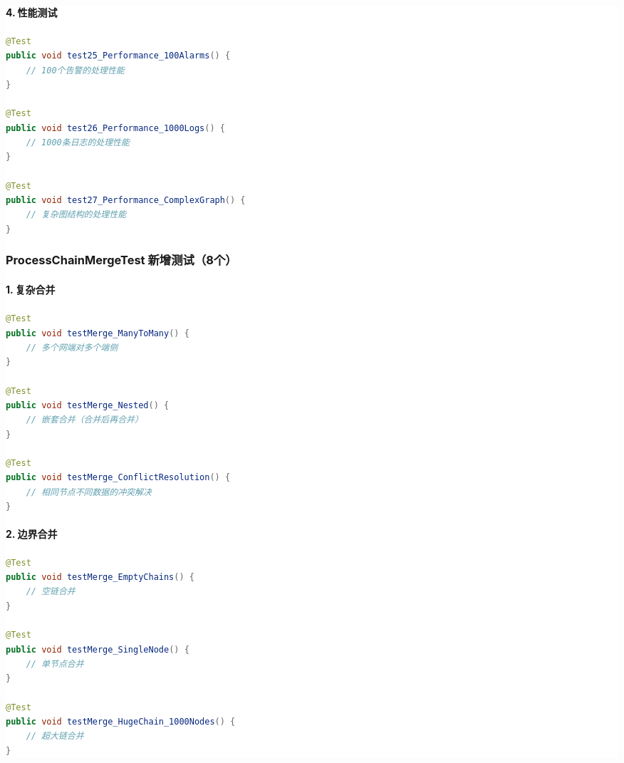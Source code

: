 #### 4. 性能测试
```java
@Test
public void test25_Performance_100Alarms() {
    // 100个告警的处理性能
}

@Test
public void test26_Performance_1000Logs() {
    // 1000条日志的处理性能
}

@Test
public void test27_Performance_ComplexGraph() {
    // 复杂图结构的处理性能
}
```

### ProcessChainMergeTest 新增测试（8个）

#### 1. 复杂合并
```java
@Test
public void testMerge_ManyToMany() {
    // 多个网端对多个端侧
}

@Test
public void testMerge_Nested() {
    // 嵌套合并（合并后再合并）
}

@Test
public void testMerge_ConflictResolution() {
    // 相同节点不同数据的冲突解决
}
```

#### 2. 边界合并
```java
@Test
public void testMerge_EmptyChains() {
    // 空链合并
}

@Test
public void testMerge_SingleNode() {
    // 单节点合并
}

@Test
public void testMerge_HugeChain_1000Nodes() {
    // 超大链合并
}
```
